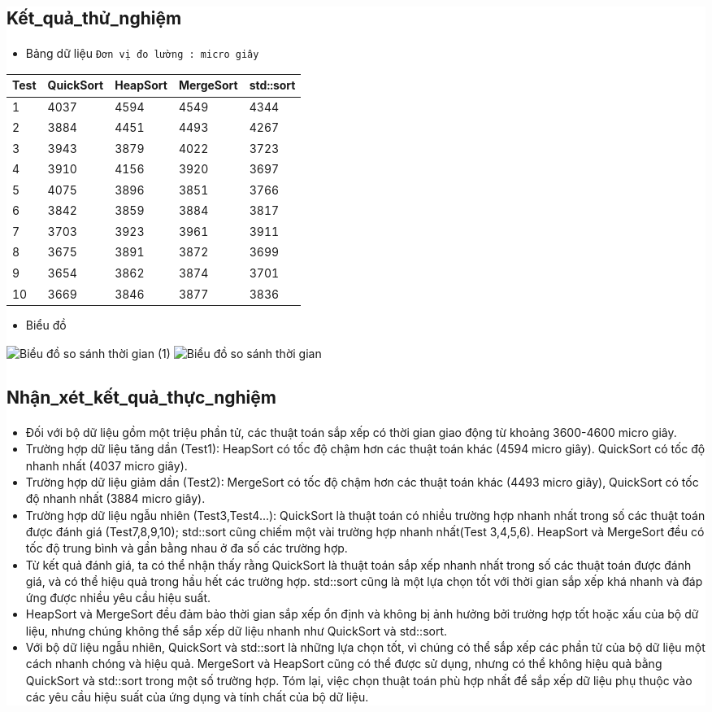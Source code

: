 ## Kết_quả_thử_nghiệm

- Bảng dữ liệu
`Đơn vị đo lường : micro giây `

| Test |QuickSort|HeapSort|MergeSort|std::sort|
|------|-----------|---------|-----------|-----------|
|   1  |    4037   |   4594  |    4549   |    4344   | 
|   2  |    3884   |   4451  |    4493   |    4267   | 
|   3  |    3943   |   3879  |    4022   |    3723   | 
|   4  |    3910   |   4156  |    3920   |    3697   | 
|   5  |    4075   |   3896  |    3851   |    3766   | 
|   6  |    3842   |   3859  |    3884   |    3817   | 
|   7  |    3703   |   3923  |    3961   |    3911   | 
|   8  |    3675   |   3891  |    3872   |    3699   |
|   9  |    3654   |   3862  |    3874   |    3701   | 
|   10 |    3669   |   3846  |    3877   |    3836   |

- Biểu đồ

![Biểu đồ so sánh thời gian (1)](https://user-images.githubusercontent.com/126962960/224552286-a208a1eb-c707-4089-b643-a8d7eb858cf6.png)
![Biểu đồ so sánh thời gian](https://user-images.githubusercontent.com/126962960/224552291-a78eba04-8d10-4850-8be9-8c393b65a145.png)

## Nhận_xét_kết_quả_thực_nghiệm
- Đối với bộ dữ liệu gồm một triệu phần tử, các thuật toán sắp xếp có thời gian giao động từ khoảng 3600-4600 micro giây.
- Trường hợp dữ liệu tăng dần (Test1): HeapSort có tốc độ chậm hơn các thuật toán khác (4594 micro giây). QuickSort có tốc độ nhanh nhất (4037 micro giây).
- Trường hợp dữ liệu giảm dần (Test2): MergeSort có tốc độ chậm hơn các thuật toán khác (4493 micro giây), QuickSort có tốc độ nhanh nhất (3884 micro giây).
- Trường hợp dữ liệu ngẫu nhiên (Test3,Test4...): QuickSort là thuật toán có nhiều trường hợp nhanh nhất trong số các thuật toán được đánh giá (Test7,8,9,10); std::sort cũng chiếm một vài trường hợp nhanh nhất(Test 3,4,5,6). HeapSort và MergeSort đều có tốc độ trung bình và gần bằng nhau ở đa số các trường hợp.
- Từ kết quả đánh giá, ta có thể nhận thấy rằng QuickSort là thuật toán sắp xếp nhanh nhất trong số các thuật toán được đánh giá, và có thể hiệu quả trong hầu hết các trường hợp. std::sort cũng là một lựa chọn tốt với thời gian sắp xếp khá nhanh và đáp ứng được nhiều yêu cầu hiệu suất.
- HeapSort và MergeSort đều đảm bảo thời gian sắp xếp ổn định và không bị ảnh hưởng bởi trường hợp tốt hoặc xấu của bộ dữ liệu, nhưng chúng không thể sắp xếp dữ liệu nhanh như QuickSort và std::sort.
- Với bộ dữ liệu ngẫu nhiên, QuickSort và std::sort là những lựa chọn tốt, vì chúng có thể sắp xếp các phần tử của bộ dữ liệu một cách nhanh chóng và hiệu quả. MergeSort và HeapSort cũng có thể được sử dụng, nhưng có thể không hiệu quả bằng QuickSort và std::sort trong một số trường hợp.
  Tóm lại, việc chọn thuật toán phù hợp nhất để sắp xếp dữ liệu phụ thuộc vào các yêu cầu hiệu suất của ứng dụng và tính chất của bộ dữ liệu.

